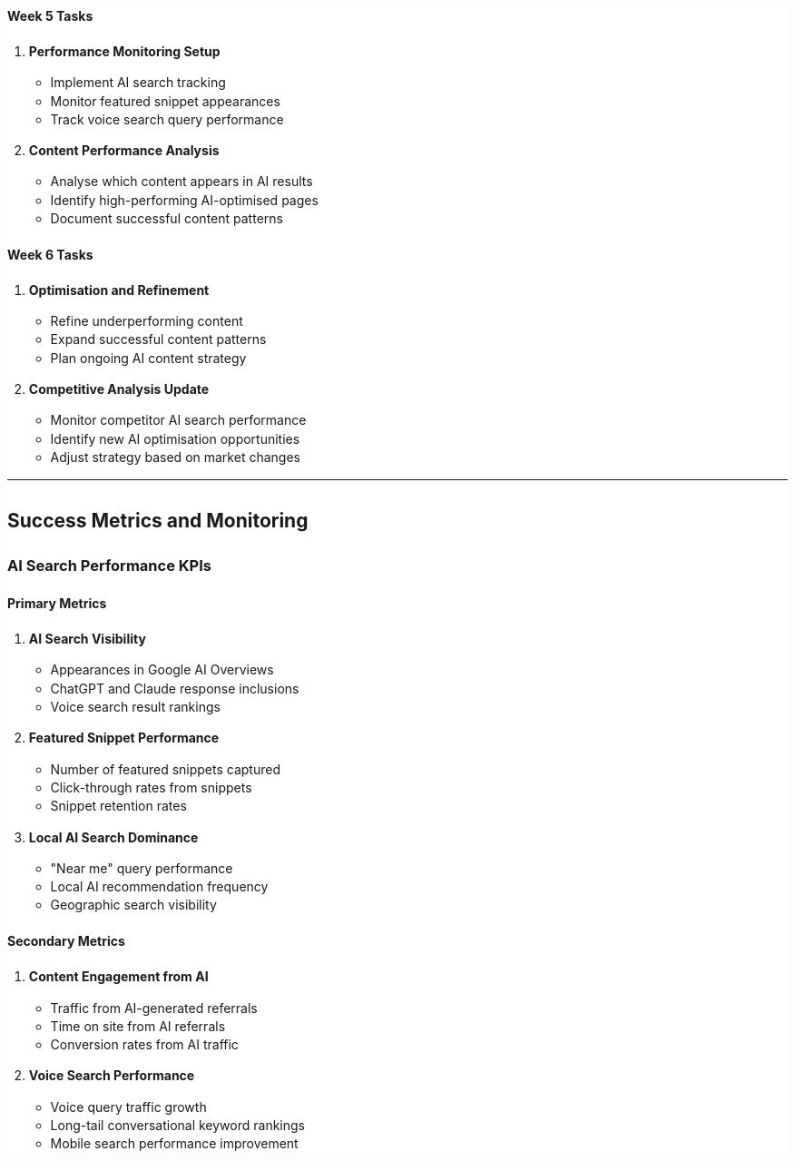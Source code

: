 #### Week 5 Tasks
1. **Performance Monitoring Setup**
   - Implement AI search tracking
   - Monitor featured snippet appearances
   - Track voice search query performance

2. **Content Performance Analysis**
   - Analyse which content appears in AI results
   - Identify high-performing AI-optimised pages
   - Document successful content patterns

#### Week 6 Tasks
1. **Optimisation and Refinement**
   - Refine underperforming content
   - Expand successful content patterns
   - Plan ongoing AI content strategy

2. **Competitive Analysis Update**
   - Monitor competitor AI search performance
   - Identify new AI optimisation opportunities
   - Adjust strategy based on market changes

---

## Success Metrics and Monitoring

### AI Search Performance KPIs

#### Primary Metrics
1. **AI Search Visibility**
   - Appearances in Google AI Overviews
   - ChatGPT and Claude response inclusions
   - Voice search result rankings

2. **Featured Snippet Performance**
   - Number of featured snippets captured
   - Click-through rates from snippets
   - Snippet retention rates

3. **Local AI Search Dominance**
   - "Near me" query performance
   - Local AI recommendation frequency
   - Geographic search visibility

#### Secondary Metrics
1. **Content Engagement from AI**
   - Traffic from AI-generated referrals
   - Time on site from AI referrals
   - Conversion rates from AI traffic

2. **Voice Search Performance**
   - Voice query traffic growth
   - Long-tail conversational keyword rankings
   - Mobile search performance improvement
